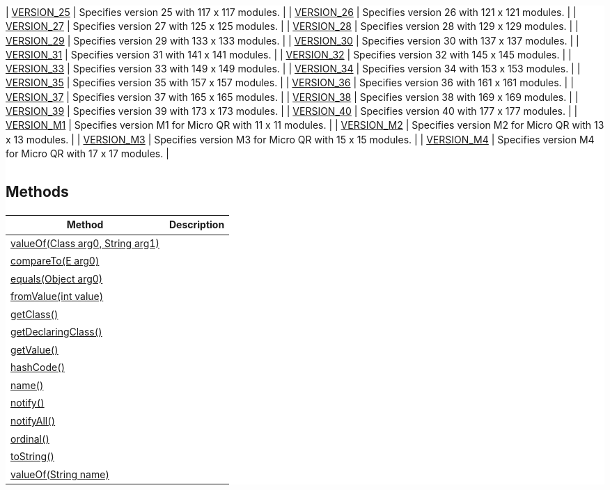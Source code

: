 | [VERSION_25](#VERSION-25) | Specifies version 25 with 117 x 117 modules. |
| [VERSION_26](#VERSION-26) | Specifies version 26 with 121 x 121 modules. |
| [VERSION_27](#VERSION-27) | Specifies version 27 with 125 x 125 modules. |
| [VERSION_28](#VERSION-28) | Specifies version 28 with 129 x 129 modules. |
| [VERSION_29](#VERSION-29) | Specifies version 29 with 133 x 133 modules. |
| [VERSION_30](#VERSION-30) | Specifies version 30 with 137 x 137 modules. |
| [VERSION_31](#VERSION-31) | Specifies version 31 with 141 x 141 modules. |
| [VERSION_32](#VERSION-32) | Specifies version 32 with 145 x 145 modules. |
| [VERSION_33](#VERSION-33) | Specifies version 33 with 149 x 149 modules. |
| [VERSION_34](#VERSION-34) | Specifies version 34 with 153 x 153 modules. |
| [VERSION_35](#VERSION-35) | Specifies version 35 with 157 x 157 modules. |
| [VERSION_36](#VERSION-36) | Specifies version 36 with 161 x 161 modules. |
| [VERSION_37](#VERSION-37) | Specifies version 37 with 165 x 165 modules. |
| [VERSION_38](#VERSION-38) | Specifies version 38 with 169 x 169 modules. |
| [VERSION_39](#VERSION-39) | Specifies version 39 with 173 x 173 modules. |
| [VERSION_40](#VERSION-40) | Specifies version 40 with 177 x 177 modules. |
| [VERSION_M1](#VERSION-M1) | Specifies version M1 for Micro QR with 11 x 11 modules. |
| [VERSION_M2](#VERSION-M2) | Specifies version M2 for Micro QR with 13 x 13 modules. |
| [VERSION_M3](#VERSION-M3) | Specifies version M3 for Micro QR with 15 x 15 modules. |
| [VERSION_M4](#VERSION-M4) | Specifies version M4 for Micro QR with 17 x 17 modules. |
## Methods

| Method | Description |
| --- | --- |
| [<T>valueOf(Class<T> arg0, String arg1)](#-T-valueOf-java.lang.Class-T--java.lang.String-) |  |
| [compareTo(E arg0)](#compareTo-E-) |  |
| [equals(Object arg0)](#equals-java.lang.Object-) |  |
| [fromValue(int value)](#fromValue-int-) |  |
| [getClass()](#getClass--) |  |
| [getDeclaringClass()](#getDeclaringClass--) |  |
| [getValue()](#getValue--) |  |
| [hashCode()](#hashCode--) |  |
| [name()](#name--) |  |
| [notify()](#notify--) |  |
| [notifyAll()](#notifyAll--) |  |
| [ordinal()](#ordinal--) |  |
| [toString()](#toString--) |  |
| [valueOf(String name)](#valueOf-java.lang.String-) |  |